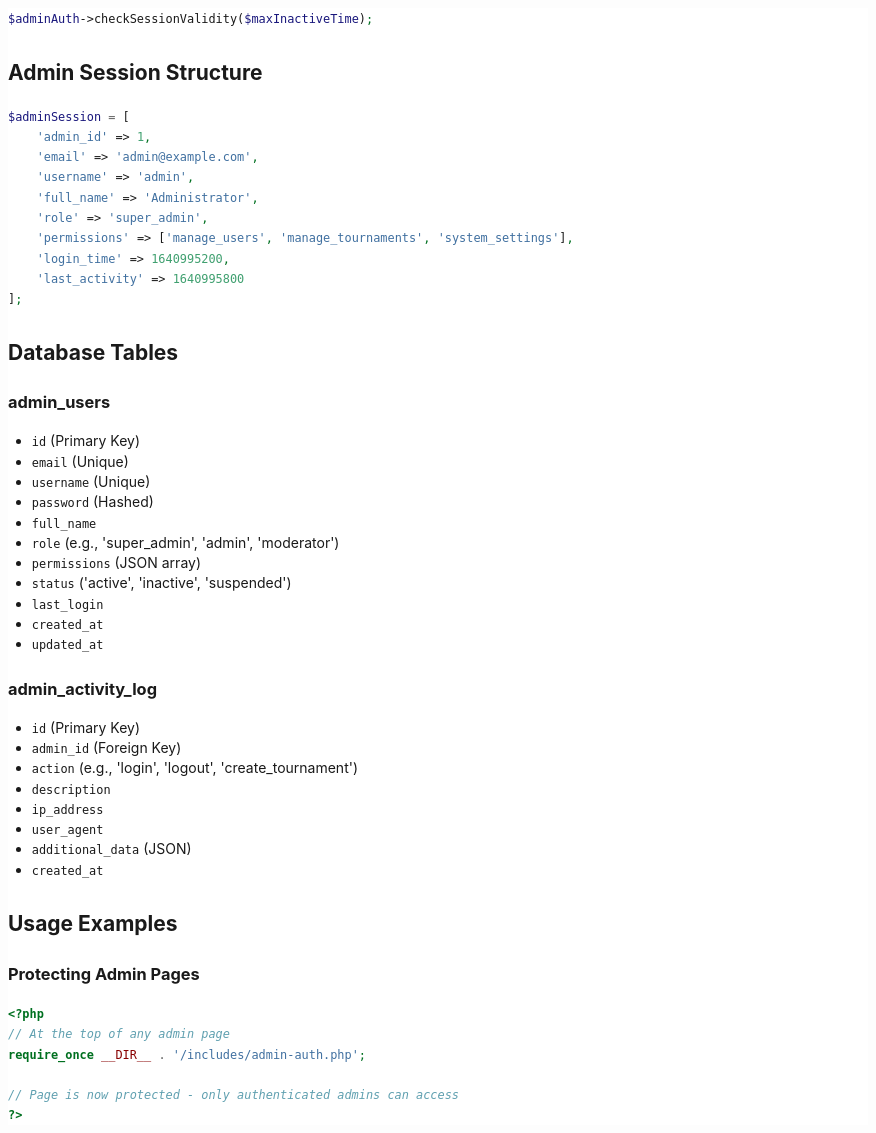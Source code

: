 ```php
$adminAuth->checkSessionValidity($maxInactiveTime);
```

## Admin Session Structure

```php
$adminSession = [
    'admin_id' => 1,
    'email' => 'admin@example.com',
    'username' => 'admin',
    'full_name' => 'Administrator',
    'role' => 'super_admin',
    'permissions' => ['manage_users', 'manage_tournaments', 'system_settings'],
    'login_time' => 1640995200,
    'last_activity' => 1640995800
];
```

## Database Tables

### admin_users
- `id` (Primary Key)
- `email` (Unique)
- `username` (Unique) 
- `password` (Hashed)
- `full_name`
- `role` (e.g., 'super_admin', 'admin', 'moderator')
- `permissions` (JSON array)
- `status` ('active', 'inactive', 'suspended')
- `last_login`
- `created_at`
- `updated_at`

### admin_activity_log
- `id` (Primary Key)
- `admin_id` (Foreign Key)
- `action` (e.g., 'login', 'logout', 'create_tournament')
- `description`
- `ip_address`
- `user_agent`
- `additional_data` (JSON)
- `created_at`

## Usage Examples

### Protecting Admin Pages

```php
<?php
// At the top of any admin page
require_once __DIR__ . '/includes/admin-auth.php';

// Page is now protected - only authenticated admins can access
?>
```
